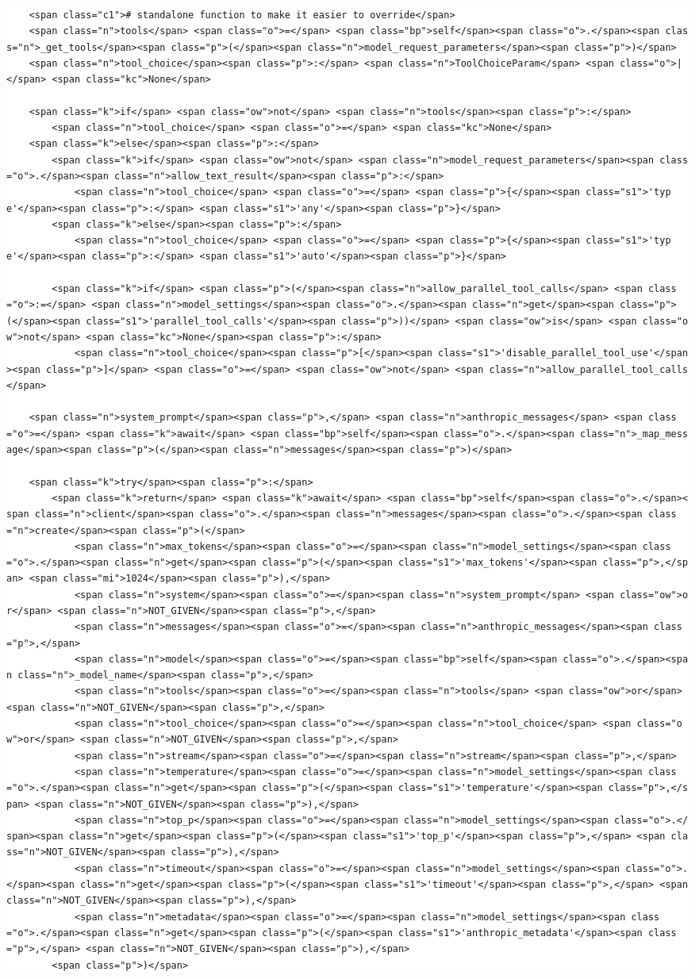         <span class="c1"># standalone function to make it easier to override</span>
        <span class="n">tools</span> <span class="o">=</span> <span class="bp">self</span><span class="o">.</span><span class="n">_get_tools</span><span class="p">(</span><span class="n">model_request_parameters</span><span class="p">)</span>
        <span class="n">tool_choice</span><span class="p">:</span> <span class="n">ToolChoiceParam</span> <span class="o">|</span> <span class="kc">None</span>

        <span class="k">if</span> <span class="ow">not</span> <span class="n">tools</span><span class="p">:</span>
            <span class="n">tool_choice</span> <span class="o">=</span> <span class="kc">None</span>
        <span class="k">else</span><span class="p">:</span>
            <span class="k">if</span> <span class="ow">not</span> <span class="n">model_request_parameters</span><span class="o">.</span><span class="n">allow_text_result</span><span class="p">:</span>
                <span class="n">tool_choice</span> <span class="o">=</span> <span class="p">{</span><span class="s1">'type'</span><span class="p">:</span> <span class="s1">'any'</span><span class="p">}</span>
            <span class="k">else</span><span class="p">:</span>
                <span class="n">tool_choice</span> <span class="o">=</span> <span class="p">{</span><span class="s1">'type'</span><span class="p">:</span> <span class="s1">'auto'</span><span class="p">}</span>

            <span class="k">if</span> <span class="p">(</span><span class="n">allow_parallel_tool_calls</span> <span class="o">:=</span> <span class="n">model_settings</span><span class="o">.</span><span class="n">get</span><span class="p">(</span><span class="s1">'parallel_tool_calls'</span><span class="p">))</span> <span class="ow">is</span> <span class="ow">not</span> <span class="kc">None</span><span class="p">:</span>
                <span class="n">tool_choice</span><span class="p">[</span><span class="s1">'disable_parallel_tool_use'</span><span class="p">]</span> <span class="o">=</span> <span class="ow">not</span> <span class="n">allow_parallel_tool_calls</span>

        <span class="n">system_prompt</span><span class="p">,</span> <span class="n">anthropic_messages</span> <span class="o">=</span> <span class="k">await</span> <span class="bp">self</span><span class="o">.</span><span class="n">_map_message</span><span class="p">(</span><span class="n">messages</span><span class="p">)</span>

        <span class="k">try</span><span class="p">:</span>
            <span class="k">return</span> <span class="k">await</span> <span class="bp">self</span><span class="o">.</span><span class="n">client</span><span class="o">.</span><span class="n">messages</span><span class="o">.</span><span class="n">create</span><span class="p">(</span>
                <span class="n">max_tokens</span><span class="o">=</span><span class="n">model_settings</span><span class="o">.</span><span class="n">get</span><span class="p">(</span><span class="s1">'max_tokens'</span><span class="p">,</span> <span class="mi">1024</span><span class="p">),</span>
                <span class="n">system</span><span class="o">=</span><span class="n">system_prompt</span> <span class="ow">or</span> <span class="n">NOT_GIVEN</span><span class="p">,</span>
                <span class="n">messages</span><span class="o">=</span><span class="n">anthropic_messages</span><span class="p">,</span>
                <span class="n">model</span><span class="o">=</span><span class="bp">self</span><span class="o">.</span><span class="n">_model_name</span><span class="p">,</span>
                <span class="n">tools</span><span class="o">=</span><span class="n">tools</span> <span class="ow">or</span> <span class="n">NOT_GIVEN</span><span class="p">,</span>
                <span class="n">tool_choice</span><span class="o">=</span><span class="n">tool_choice</span> <span class="ow">or</span> <span class="n">NOT_GIVEN</span><span class="p">,</span>
                <span class="n">stream</span><span class="o">=</span><span class="n">stream</span><span class="p">,</span>
                <span class="n">temperature</span><span class="o">=</span><span class="n">model_settings</span><span class="o">.</span><span class="n">get</span><span class="p">(</span><span class="s1">'temperature'</span><span class="p">,</span> <span class="n">NOT_GIVEN</span><span class="p">),</span>
                <span class="n">top_p</span><span class="o">=</span><span class="n">model_settings</span><span class="o">.</span><span class="n">get</span><span class="p">(</span><span class="s1">'top_p'</span><span class="p">,</span> <span class="n">NOT_GIVEN</span><span class="p">),</span>
                <span class="n">timeout</span><span class="o">=</span><span class="n">model_settings</span><span class="o">.</span><span class="n">get</span><span class="p">(</span><span class="s1">'timeout'</span><span class="p">,</span> <span class="n">NOT_GIVEN</span><span class="p">),</span>
                <span class="n">metadata</span><span class="o">=</span><span class="n">model_settings</span><span class="o">.</span><span class="n">get</span><span class="p">(</span><span class="s1">'anthropic_metadata'</span><span class="p">,</span> <span class="n">NOT_GIVEN</span><span class="p">),</span>
            <span class="p">)</span>